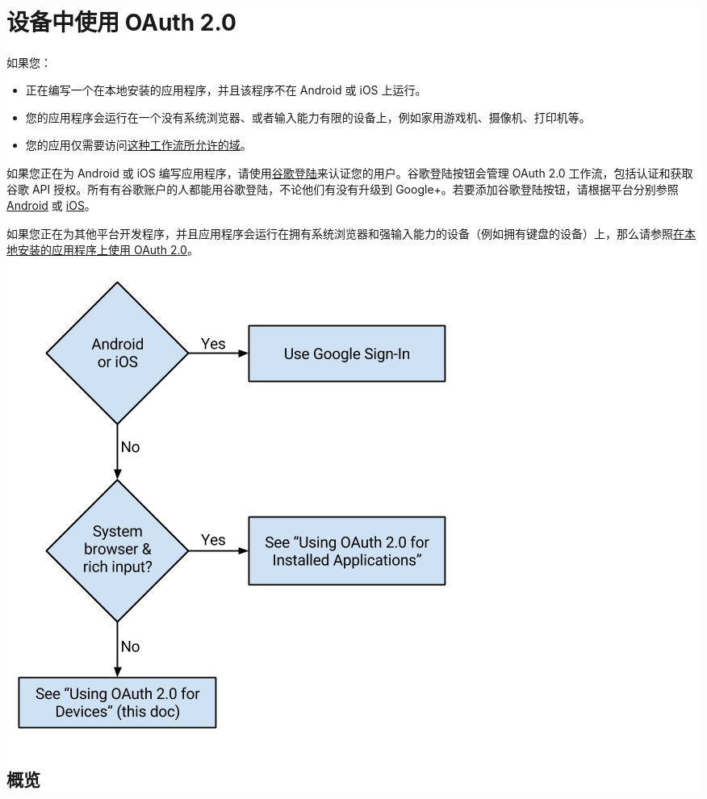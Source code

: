 # 设备中使用 OAuth 2.0


如果您：

- 正在编写一个在本地安装的应用程序，并且该程序不在 Android 或 iOS 上运行。

- 您的应用程序会运行在一个没有系统浏览器、或者输入能力有限的设备上，例如家用游戏机、摄像机、打印机等。
- 您的应用仅需要访问[这种工作流所允许的域](https://developers.google.com/identity/protocols/OAuth2ForDevices#allowedscopes)。

如果您正在为 Android 或 iOS 编写应用程序，请使用[谷歌登陆](https://developers.google.com/identity/sign-in/)来认证您的用户。谷歌登陆按钮会管理 OAuth 2.0 工作流，包括认证和获取谷歌 API 授权。所有有谷歌账户的人都能用谷歌登陆，不论他们有没有升级到 Google+。若要添加谷歌登陆按钮，请根据平台分别参照 [Android](https://developers.google.com/identity/sign-in/android/) 或 [iOS](https://developers.google.com/identity/sign-in/ios/)。

如果您正在为其他平台开发程序，并且应用程序会运行在拥有系统浏览器和强输入能力的设备（例如拥有键盘的设备）上，那么请参照[在本地安装的应用程序上使用 OAuth 2.0](https://developers.google.com/identity/protocols/OAuth2InstalledApp)。

![](images/device-auth-decision-deviceflow.png)

## 概览
